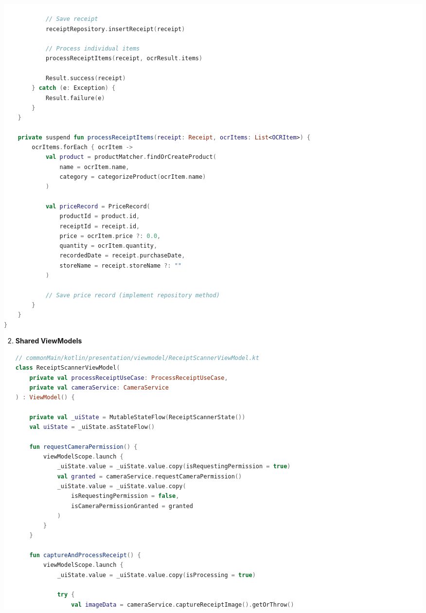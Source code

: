    ```kotlin

               // Save receipt
               receiptRepository.insertReceipt(receipt)

               // Process individual items
               processReceiptItems(receipt, ocrResult.items)

               Result.success(receipt)
           } catch (e: Exception) {
               Result.failure(e)
           }
       }

       private suspend fun processReceiptItems(receipt: Receipt, ocrItems: List<OCRItem>) {
           ocrItems.forEach { ocrItem ->
               val product = productMatcher.findOrCreateProduct(
                   name = ocrItem.name,
                   category = categorizeProduct(ocrItem.name)
               )

               val priceRecord = PriceRecord(
                   productId = product.id,
                   receiptId = receipt.id,
                   price = ocrItem.price ?: 0.0,
                   quantity = ocrItem.quantity,
                   recordedDate = receipt.purchaseDate,
                   storeName = receipt.storeName ?: ""
               )

               // Save price record (implement repository method)
           }
       }
   }
   ```

2. **Shared ViewModels**

   ```kotlin
   // commonMain/kotlin/presentation/viewmodel/ReceiptScannerViewModel.kt
   class ReceiptScannerViewModel(
       private val processReceiptUseCase: ProcessReceiptUseCase,
       private val cameraService: CameraService
   ) : ViewModel() {

       private val _uiState = MutableStateFlow(ReceiptScannerState())
       val uiState = _uiState.asStateFlow()

       fun requestCameraPermission() {
           viewModelScope.launch {
               _uiState.value = _uiState.value.copy(isRequestingPermission = true)
               val granted = cameraService.requestCameraPermission()
               _uiState.value = _uiState.value.copy(
                   isRequestingPermission = false,
                   isCameraPermissionGranted = granted
               )
           }
       }

       fun captureAndProcessReceipt() {
           viewModelScope.launch {
               _uiState.value = _uiState.value.copy(isProcessing = true)

               try {
                   val imageData = cameraService.captureReceiptImage().getOrThrow()
   ```